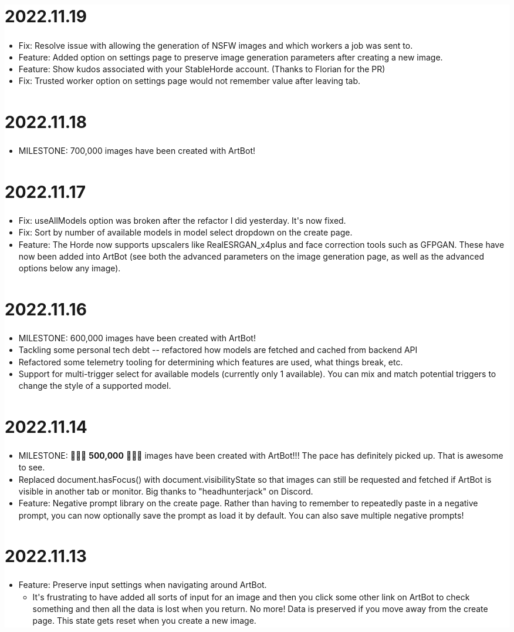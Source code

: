 # 2022.11.19

- Fix: Resolve issue with allowing the generation of NSFW images and which workers a job was sent to.
- Feature: Added option on settings page to preserve image generation parameters after creating a new image.
- Feature: Show kudos associated with your StableHorde account. (Thanks to Florian for the PR)
- Fix: Trusted worker option on settings page would not remember value after leaving tab.

# 2022.11.18

- MILESTONE: 700,000 images have been created with ArtBot!

# 2022.11.17

- Fix: useAllModels option was broken after the refactor I did yesterday. It's now fixed.
- Fix: Sort by number of available models in model select dropdown on the create page.
- Feature: The Horde now supports upscalers like RealESRGAN_x4plus and face correction tools such as GFPGAN. These have now been added into ArtBot (see both the advanced parameters on the image generation page, as well as the advanced options below any image).

# 2022.11.16

- MILESTONE: 600,000 images have been created with ArtBot!
- Tackling some personal tech debt -- refactored how models are fetched and cached from backend API
- Refactored some telemetry tooling for determining which features are used, what things break, etc.
- Support for multi-trigger select for available models (currently only 1 available). You can mix and match potential triggers to change the style of a supported model.

# 2022.11.14

- MILESTONE: 🎉🎉🎉 **500,000** 🎉🎉🎉 images have been created with ArtBot!!! The pace has definitely picked up. That is awesome to see.
- Replaced document.hasFocus() with document.visibilityState so that images can still be requested and fetched if ArtBot is visible in another tab or monitor. Big thanks to "headhunterjack" on Discord.
- Feature: Negative prompt library on the create page. Rather than having to remember to repeatedly paste in a negative prompt, you can now optionally save the prompt as load it by default. You can also save multiple negative prompts!

# 2022.11.13

- Feature: Preserve input settings when navigating around ArtBot.
  - It's frustrating to have added all sorts of input for an image and then you click some other link on ArtBot to check something and then all the data is lost when you return. No more! Data is preserved if you move away from the create page. This state gets reset when you create a new image.

